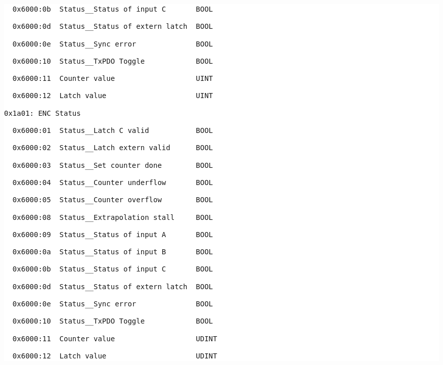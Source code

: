 </tr>
<tr class="txpdo">
<td class="first"><pre>  0x6000:0b  Status__Status of input C       BOOL</pre></td>
</tr>
<tr class="txpdo">
<td class="first"><pre>  0x6000:0d  Status__Status of extern latch  BOOL</pre></td>
</tr>
<tr class="txpdo">
<td class="first"><pre>  0x6000:0e  Status__Sync error              BOOL</pre></td>
</tr>
<tr class="txpdo">
<td class="first"><pre>  0x6000:10  Status__TxPDO Toggle            BOOL</pre></td>
</tr>
<tr class="txpdo">
<td class="first"><pre>  0x6000:11  Counter value                   UINT</pre></td>
</tr>
<tr class="txpdo">
<td class="first"><pre>  0x6000:12  Latch value                     UINT</pre></td>
</tr>
<tr class="txpdo pdosection">
<td class="first"><pre>0x1a01: ENC Status</pre></td>
</tr>
<tr class="txpdo">
<td class="first"><pre>  0x6000:01  Status__Latch C valid           BOOL</pre></td>
</tr>
<tr class="txpdo">
<td class="first"><pre>  0x6000:02  Status__Latch extern valid      BOOL</pre></td>
</tr>
<tr class="txpdo">
<td class="first"><pre>  0x6000:03  Status__Set counter done        BOOL</pre></td>
</tr>
<tr class="txpdo">
<td class="first"><pre>  0x6000:04  Status__Counter underflow       BOOL</pre></td>
</tr>
<tr class="txpdo">
<td class="first"><pre>  0x6000:05  Status__Counter overflow        BOOL</pre></td>
</tr>
<tr class="txpdo">
<td class="first"><pre>  0x6000:08  Status__Extrapolation stall     BOOL</pre></td>
</tr>
<tr class="txpdo">
<td class="first"><pre>  0x6000:09  Status__Status of input A       BOOL</pre></td>
</tr>
<tr class="txpdo">
<td class="first"><pre>  0x6000:0a  Status__Status of input B       BOOL</pre></td>
</tr>
<tr class="txpdo">
<td class="first"><pre>  0x6000:0b  Status__Status of input C       BOOL</pre></td>
</tr>
<tr class="txpdo">
<td class="first"><pre>  0x6000:0d  Status__Status of extern latch  BOOL</pre></td>
</tr>
<tr class="txpdo">
<td class="first"><pre>  0x6000:0e  Status__Sync error              BOOL</pre></td>
</tr>
<tr class="txpdo">
<td class="first"><pre>  0x6000:10  Status__TxPDO Toggle            BOOL</pre></td>
</tr>
<tr class="txpdo">
<td class="first"><pre>  0x6000:11  Counter value                   UDINT</pre></td>
</tr>
<tr class="txpdo">
<td class="first"><pre>  0x6000:12  Latch value                     UDINT</pre></td>
</tr>